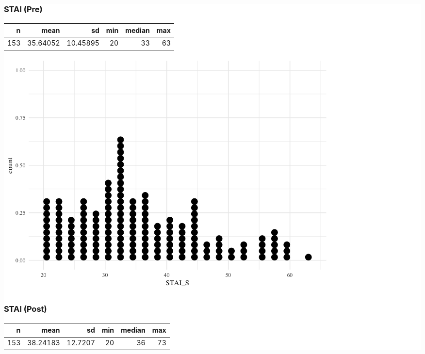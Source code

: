 ### STAI (Pre)

|    n|      mean|        sd|  min|  median|  max|
|----:|---------:|---------:|----:|-------:|----:|
|  153|  35.64052|  10.45895|   20|      33|   63|

![](EDA_survey_files/figure-markdown_github/unnamed-chunk-51-1.png)

### STAI (Post)

|    n|      mean|       sd|  min|  median|  max|
|----:|---------:|--------:|----:|-------:|----:|
|  153|  38.24183|  12.7207|   20|      36|   73|
